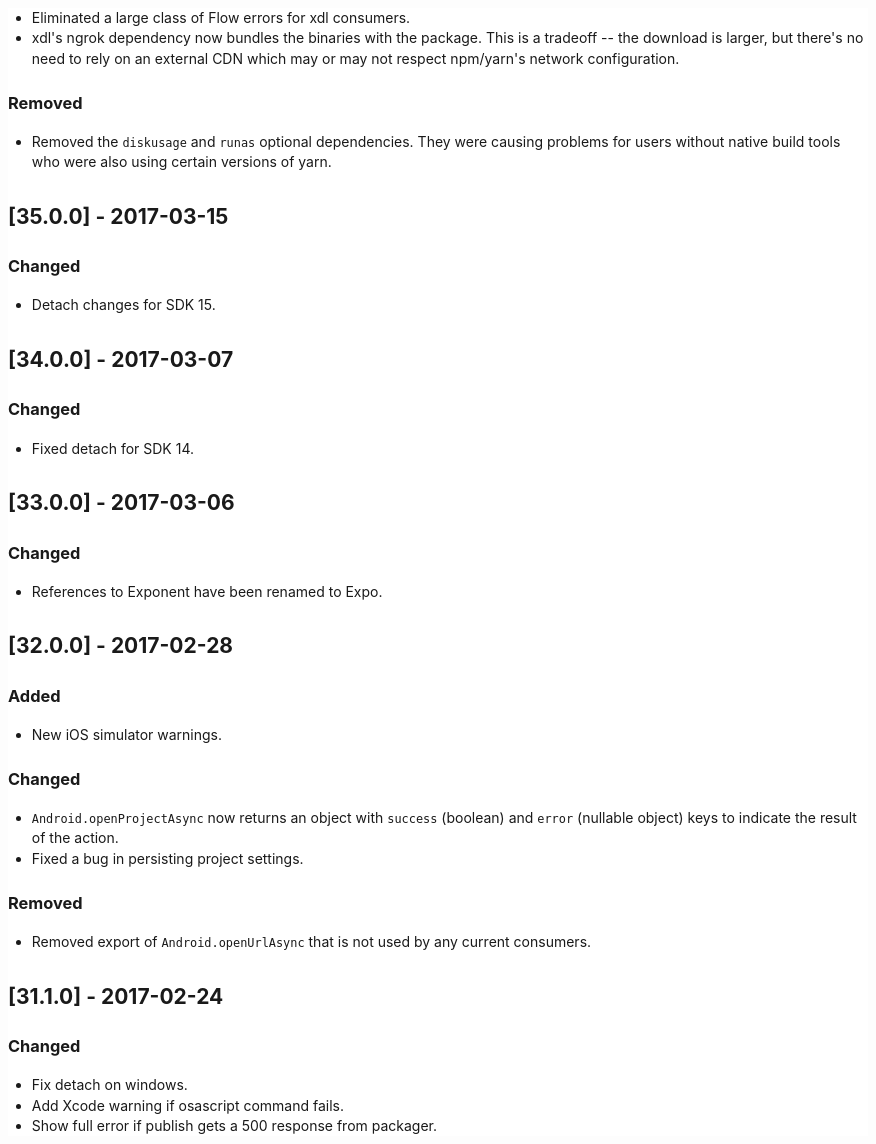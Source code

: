 * Eliminated a large class of Flow errors for xdl consumers.
* xdl's ngrok dependency now bundles the binaries with the package. This is a tradeoff -- the download is larger, but there's no need to rely on an external CDN which may or may not respect npm/yarn's network configuration.

### Removed

* Removed the `diskusage` and `runas` optional dependencies. They were causing problems for users without native build tools who were also using certain versions of yarn.

## [35.0.0] - 2017-03-15

### Changed

* Detach changes for SDK 15.

## [34.0.0] - 2017-03-07

### Changed

* Fixed detach for SDK 14.

## [33.0.0] - 2017-03-06

### Changed

* References to Exponent have been renamed to Expo.

## [32.0.0] - 2017-02-28

### Added

* New iOS simulator warnings.

### Changed

* `Android.openProjectAsync` now returns an object with `success` (boolean) and `error` (nullable object) keys to indicate the result of the action.
* Fixed a bug in persisting project settings.

### Removed

* Removed export of `Android.openUrlAsync` that is not used by any current consumers.

## [31.1.0] - 2017-02-24

### Changed

* Fix detach on windows.
* Add Xcode warning if osascript command fails.
* Show full error if publish gets a 500 response from packager.
